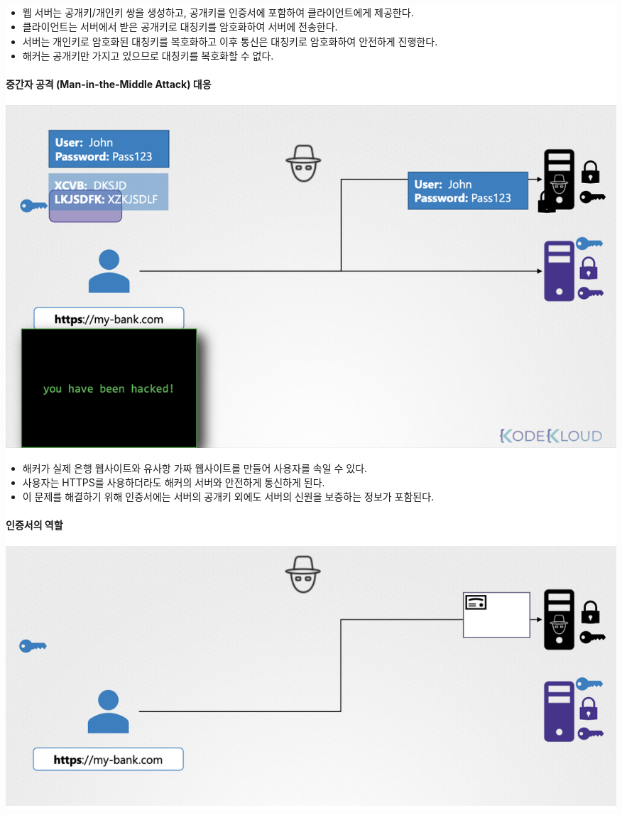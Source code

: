 - 웹 서버는 공개키/개인키 쌍을 생성하고, 공개키를 인증서에 포함하여 클라이언트에게 제공한다.
- 클라이언트는 서버에서 받은 공개키로 대칭키를 암호화하여 서버에 전송한다.
- 서버는 개인키로 암호화된 대칭키를 복호화하고 이후 통신은 대칭키로 암호화하여 안전하게 진행한다.
- 해커는 공개키만 가지고 있으므로 대칭키를 복호화할 수 없다.

#### 중간자 공격 (Man-in-the-Middle Attack) 대응

![](images/23-tls-certificate-8.png)

- 해커가 실제 은행 웹사이트와 유사항 가짜 웹사이트를 만들어 사용자를 속일 수 있다.
- 사용자는 HTTPS를 사용하더라도 해커의 서버와 안전하게 통신하게 된다.
- 이 문제를 해결하기 위해 인증서에는 서버의 공개키 외에도 서버의 신원을 보증하는 정보가 포함된다.

#### 인증서의 역할

![](images/24-tls-certificate-9.png)

